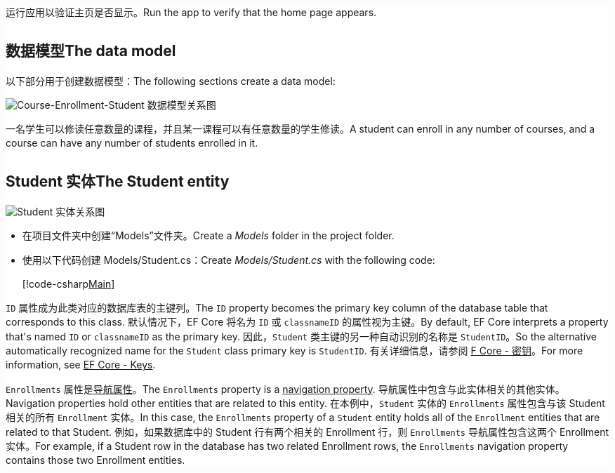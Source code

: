 <span data-ttu-id="6b9bc-151">运行应用以验证主页是否显示。</span><span class="sxs-lookup"><span data-stu-id="6b9bc-151">Run the app to verify that the home page appears.</span></span>

## <a name="the-data-model"></a><span data-ttu-id="6b9bc-152">数据模型</span><span class="sxs-lookup"><span data-stu-id="6b9bc-152">The data model</span></span>

<span data-ttu-id="6b9bc-153">以下部分用于创建数据模型：</span><span class="sxs-lookup"><span data-stu-id="6b9bc-153">The following sections create a data model:</span></span>

![Course-Enrollment-Student 数据模型关系图](intro/_static/data-model-diagram.png)

<span data-ttu-id="6b9bc-155">一名学生可以修读任意数量的课程，并且某一课程可以有任意数量的学生修读。</span><span class="sxs-lookup"><span data-stu-id="6b9bc-155">A student can enroll in any number of courses, and a course can have any number of students enrolled in it.</span></span>

## <a name="the-student-entity"></a><span data-ttu-id="6b9bc-156">Student 实体</span><span class="sxs-lookup"><span data-stu-id="6b9bc-156">The Student entity</span></span>

![Student 实体关系图](intro/_static/student-entity.png)

* <span data-ttu-id="6b9bc-158">在项目文件夹中创建“Models”文件夹。</span><span class="sxs-lookup"><span data-stu-id="6b9bc-158">Create a *Models* folder in the project folder.</span></span> 

* <span data-ttu-id="6b9bc-159">使用以下代码创建 Models/Student.cs：</span><span class="sxs-lookup"><span data-stu-id="6b9bc-159">Create *Models/Student.cs* with the following code:</span></span>

  [!code-csharp[Main](intro/samples/cu30snapshots/1-intro/Models/Student.cs)]

<span data-ttu-id="6b9bc-160">`ID` 属性成为此类对应的数据库表的主键列。</span><span class="sxs-lookup"><span data-stu-id="6b9bc-160">The `ID` property becomes the primary key column of the database table that corresponds to this class.</span></span> <span data-ttu-id="6b9bc-161">默认情况下，EF Core 将名为 `ID` 或 `classnameID` 的属性视为主键。</span><span class="sxs-lookup"><span data-stu-id="6b9bc-161">By default, EF Core interprets a property that's named `ID` or `classnameID` as the primary key.</span></span> <span data-ttu-id="6b9bc-162">因此，`Student` 类主键的另一种自动识别的名称是 `StudentID`。</span><span class="sxs-lookup"><span data-stu-id="6b9bc-162">So the alternative automatically recognized name for the `Student` class primary key is `StudentID`.</span></span> <span data-ttu-id="6b9bc-163">有关详细信息，请参阅 [F Core - 密钥](/ef/core/modeling/keys?tabs=data-annotations)。</span><span class="sxs-lookup"><span data-stu-id="6b9bc-163">For more information, see [EF Core - Keys](/ef/core/modeling/keys?tabs=data-annotations).</span></span>

<span data-ttu-id="6b9bc-164">`Enrollments` 属性是[导航属性](/ef/core/modeling/relationships)。</span><span class="sxs-lookup"><span data-stu-id="6b9bc-164">The `Enrollments` property is a [navigation property](/ef/core/modeling/relationships).</span></span> <span data-ttu-id="6b9bc-165">导航属性中包含与此实体相关的其他实体。</span><span class="sxs-lookup"><span data-stu-id="6b9bc-165">Navigation properties hold other entities that are related to this entity.</span></span> <span data-ttu-id="6b9bc-166">在本例中，`Student` 实体的 `Enrollments` 属性包含与该 Student 相关的所有 `Enrollment` 实体。</span><span class="sxs-lookup"><span data-stu-id="6b9bc-166">In this case, the `Enrollments` property of a `Student` entity holds all of the `Enrollment` entities that are related to that Student.</span></span> <span data-ttu-id="6b9bc-167">例如，如果数据库中的 Student 行有两个相关的 Enrollment 行，则 `Enrollments` 导航属性包含这两个 Enrollment 实体。</span><span class="sxs-lookup"><span data-stu-id="6b9bc-167">For example, if a Student row in the database has two related Enrollment rows, the `Enrollments` navigation property contains those two Enrollment entities.</span></span> 

